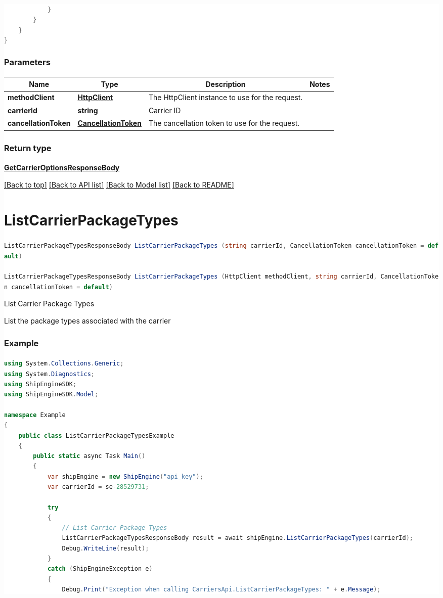 ```csharp
            }
        }
    }
}
```

### Parameters
| Name | Type | Description | Notes |
|------|------|-------------|-------|
| **methodClient** | [**HttpClient**](https://learn.microsoft.com/en-us/dotnet/api/system.net.http.httpclient?view=netstandard-2.0) | The HttpClient instance to use for the request. |  |
| **carrierId** | **string** | Carrier ID |  |
| **cancellationToken** | [**CancellationToken**](https://learn.microsoft.com/en-us/dotnet/api/system.threading.cancellationtoken?view=netstandard-2.0) | The cancellation token to use for the request. |  |

### Return type

[**GetCarrierOptionsResponseBody**](../models/GetCarrierOptionsResponseBody.md)

[[Back to top]](#) [[Back to API list]](../../README.md#documentation-for-api-endpoints) [[Back to Model list]](../../README.md#documentation-for-models) [[Back to README]](../../README.md)

<a id="listcarrierpackagetypes"></a>
# **ListCarrierPackageTypes**
```csharp
ListCarrierPackageTypesResponseBody ListCarrierPackageTypes (string carrierId, CancellationToken cancellationToken = default)

ListCarrierPackageTypesResponseBody ListCarrierPackageTypes (HttpClient methodClient, string carrierId, CancellationToken cancellationToken = default)
```

List Carrier Package Types

List the package types associated with the carrier

### Example
```csharp
using System.Collections.Generic;
using System.Diagnostics;
using ShipEngineSDK;
using ShipEngineSDK.Model;

namespace Example
{
    public class ListCarrierPackageTypesExample
    {
        public static async Task Main()
        {
            var shipEngine = new ShipEngine("api_key");
            var carrierId = se-28529731;

            try
            {
                // List Carrier Package Types
                ListCarrierPackageTypesResponseBody result = await shipEngine.ListCarrierPackageTypes(carrierId);
                Debug.WriteLine(result);
            }
            catch (ShipEngineException e)
            {
                Debug.Print("Exception when calling CarriersApi.ListCarrierPackageTypes: " + e.Message);
```